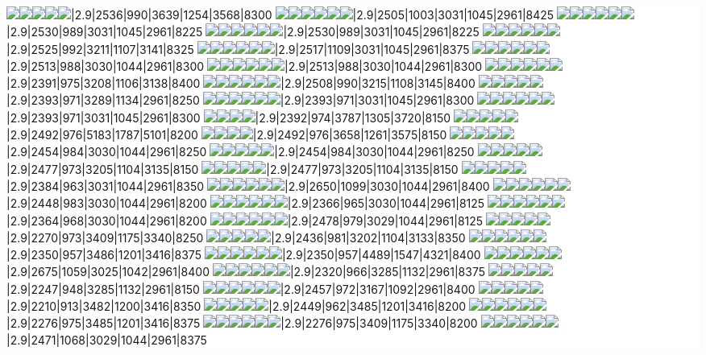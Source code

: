 ![](/item/3142.png)![](/item/3071.png)![](/item/1055.png)![](/item/1038.png)![](/item/1036.png)|2.9|2536|990|3639|1254|3568|8300
![](/item/3179.png)![](/item/6694.png)![](/item/1001.png)![](/item/1055.png)![](/item/1038.png)![](/item/1037.png)|2.9|2505|1003|3031|1045|2961|8425
![](/item/3179.png)![](/item/6693.png)![](/item/1001.png)![](/item/1055.png)![](/item/1038.png)![](/item/1037.png)|2.9|2530|989|3031|1045|2961|8225
![](/item/3179.png)![](/item/6696.png)![](/item/1001.png)![](/item/1055.png)![](/item/1038.png)![](/item/1037.png)|2.9|2530|989|3031|1045|2961|8225
![](/item/3179.png)![](/item/6692.png)![](/item/1001.png)![](/item/1055.png)![](/item/1038.png)![](/item/1037.png)|2.9|2525|992|3211|1107|3141|8325
![](/item/3031.png)![](/item/3033.png)![](/item/1001.png)![](/item/1055.png)![](/item/1037.png)![](/item/1036.png)|2.9|2517|1109|3031|1045|2961|8375
![](/item/3004.png)![](/item/6693.png)![](/item/1001.png)![](/item/1055.png)![](/item/1038.png)![](/item/1036.png)|2.9|2513|988|3030|1044|2961|8300
![](/item/3004.png)![](/item/6696.png)![](/item/1001.png)![](/item/1055.png)![](/item/1038.png)![](/item/1036.png)|2.9|2513|988|3030|1044|2961|8300
![](/item/3508.png)![](/item/6692.png)![](/item/1001.png)![](/item/1055.png)![](/item/1038.png)![](/item/1036.png)|2.9|2391|975|3208|1106|3138|8400
![](/item/3004.png)![](/item/6692.png)![](/item/1001.png)![](/item/1055.png)![](/item/1038.png)![](/item/1036.png)|2.9|2508|990|3215|1108|3145|8400
![](/item/6696.png)![](/item/3072.png)![](/item/1001.png)![](/item/1055.png)![](/item/1038.png)|2.9|2393|971|3289|1134|2961|8250
![](/item/3508.png)![](/item/6693.png)![](/item/1001.png)![](/item/1055.png)![](/item/1038.png)![](/item/1036.png)|2.9|2393|971|3031|1045|2961|8300
![](/item/3508.png)![](/item/6696.png)![](/item/1001.png)![](/item/1055.png)![](/item/1038.png)![](/item/1036.png)|2.9|2393|971|3031|1045|2961|8300
![](/item/3142.png)![](/item/3748.png)![](/item/1055.png)![](/item/1038.png)|2.9|2392|974|3787|1305|3720|8150
![](/item/3142.png)![](/item/3026.png)![](/item/1055.png)![](/item/1038.png)![](/item/1036.png)|2.9|2492|976|5183|1787|5101|8200
![](/item/3142.png)![](/item/6333.png)![](/item/1055.png)![](/item/1038.png)|2.9|2492|976|3658|1261|3575|8150
![](/item/6693.png)![](/item/6694.png)![](/item/1001.png)![](/item/1055.png)![](/item/1038.png)|2.9|2454|984|3030|1044|2961|8250
![](/item/6696.png)![](/item/6694.png)![](/item/1001.png)![](/item/1055.png)![](/item/1038.png)|2.9|2454|984|3030|1044|2961|8250
![](/item/6693.png)![](/item/6692.png)![](/item/1001.png)![](/item/1055.png)![](/item/1038.png)|2.9|2477|973|3205|1104|3135|8150
![](/item/6696.png)![](/item/6692.png)![](/item/1001.png)![](/item/1055.png)![](/item/1038.png)|2.9|2477|973|3205|1104|3135|8150
![](/item/3508.png)![](/item/6675.png)![](/item/1001.png)![](/item/1055.png)![](/item/1038.png)|2.9|2384|963|3031|1044|2961|8350
![](/item/6676.png)![](/item/3036.png)![](/item/1001.png)![](/item/1055.png)![](/item/1038.png)![](/item/1036.png)|2.9|2650|1099|3030|1044|2961|8400
![](/item/6695.png)![](/item/6694.png)![](/item/1001.png)![](/item/1055.png)![](/item/1038.png)![](/item/1036.png)|2.9|2448|983|3030|1044|2961|8200
![](/item/3179.png)![](/item/3508.png)![](/item/1001.png)![](/item/1055.png)![](/item/1038.png)![](/item/1037.png)|2.9|2366|965|3030|1044|2961|8125
![](/item/3004.png)![](/item/3508.png)![](/item/1001.png)![](/item/1055.png)![](/item/1038.png)![](/item/1036.png)|2.9|2364|968|3030|1044|2961|8200
![](/item/3179.png)![](/item/3004.png)![](/item/1001.png)![](/item/1055.png)![](/item/1038.png)![](/item/1037.png)|2.9|2478|979|3029|1044|2961|8125
![](/item/3031.png)![](/item/6609.png)![](/item/1001.png)![](/item/1055.png)![](/item/1038.png)|2.9|2270|973|3409|1175|3340|8250
![](/item/6692.png)![](/item/6694.png)![](/item/1001.png)![](/item/1055.png)![](/item/1038.png)|2.9|2436|981|3202|1104|3133|8350
![](/item/6676.png)![](/item/3161.png)![](/item/1001.png)![](/item/1055.png)![](/item/1037.png)![](/item/1036.png)|2.9|2350|957|3486|1201|3416|8375
![](/item/6696.png)![](/item/6673.png)![](/item/1001.png)![](/item/1055.png)![](/item/1038.png)![](/item/1036.png)|2.9|2350|957|4489|1547|4321|8400
![](/item/6676.png)![](/item/6693.png)![](/item/1001.png)![](/item/1055.png)![](/item/1038.png)![](/item/1036.png)|2.9|2675|1059|3025|1042|2961|8400
![](/item/3072.png)![](/item/6694.png)![](/item/1001.png)![](/item/1055.png)![](/item/1037.png)![](/item/1036.png)|2.9|2320|966|3285|1132|2961|8375
![](/item/3508.png)![](/item/3072.png)![](/item/1001.png)![](/item/1055.png)![](/item/1038.png)|2.9|2247|948|3285|1132|2961|8150
![](/item/6695.png)![](/item/3074.png)![](/item/1001.png)![](/item/1055.png)![](/item/1038.png)![](/item/1036.png)|2.9|2457|972|3167|1092|2961|8400
![](/item/6676.png)![](/item/6632.png)![](/item/1001.png)![](/item/1055.png)![](/item/1038.png)|2.9|2210|913|3482|1200|3416|8350
![](/item/3142.png)![](/item/6035.png)![](/item/1055.png)![](/item/1038.png)![](/item/1036.png)|2.9|2449|962|3485|1201|3416|8200
![](/item/3033.png)![](/item/3161.png)![](/item/1001.png)![](/item/1055.png)![](/item/1037.png)![](/item/1036.png)|2.9|2276|975|3485|1201|3416|8375
![](/item/6609.png)![](/item/3036.png)![](/item/1001.png)![](/item/1055.png)![](/item/1038.png)![](/item/1036.png)|2.9|2276|975|3409|1175|3340|8200
![](/item/3031.png)![](/item/3036.png)![](/item/1001.png)![](/item/1055.png)![](/item/1037.png)![](/item/1036.png)|2.9|2471|1068|3029|1044|2961|8375